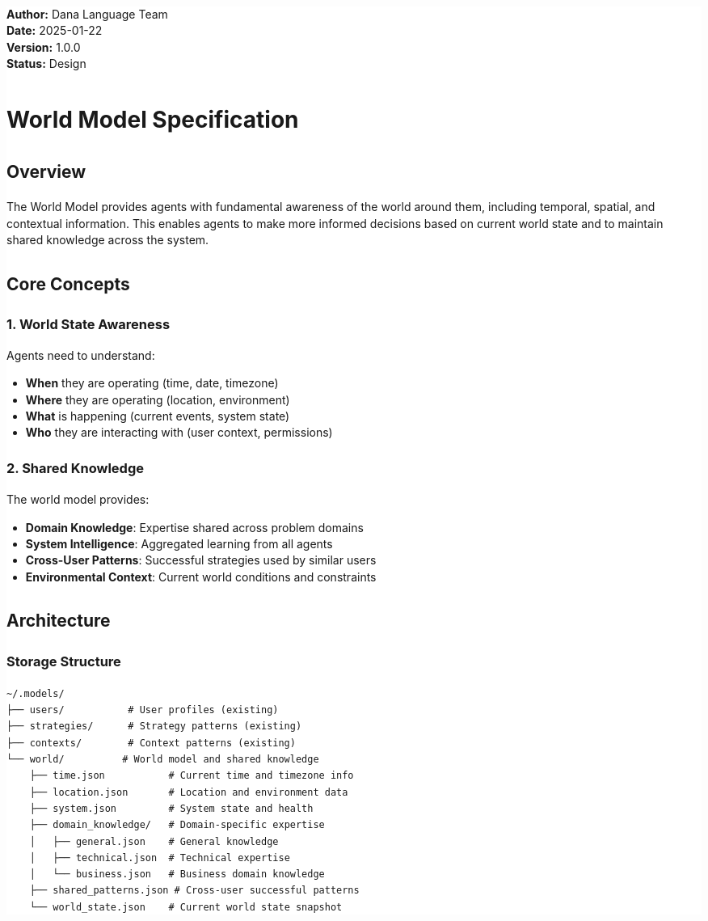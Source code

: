 **Author:** Dana Language Team  
**Date:** 2025-01-22  
**Version:** 1.0.0  
**Status:** Design

# World Model Specification

## Overview

The World Model provides agents with fundamental awareness of the world around them, including temporal, spatial, and contextual information. This enables agents to make more informed decisions based on current world state and to maintain shared knowledge across the system.

## Core Concepts

### 1. **World State Awareness**
Agents need to understand:
- **When** they are operating (time, date, timezone)
- **Where** they are operating (location, environment)
- **What** is happening (current events, system state)
- **Who** they are interacting with (user context, permissions)

### 2. **Shared Knowledge**
The world model provides:
- **Domain Knowledge**: Expertise shared across problem domains
- **System Intelligence**: Aggregated learning from all agents
- **Cross-User Patterns**: Successful strategies used by similar users
- **Environmental Context**: Current world conditions and constraints

## Architecture

### **Storage Structure**
```
~/.models/
├── users/           # User profiles (existing)
├── strategies/      # Strategy patterns (existing)
├── contexts/        # Context patterns (existing)
└── world/          # World model and shared knowledge
    ├── time.json           # Current time and timezone info
    ├── location.json       # Location and environment data
    ├── system.json         # System state and health
    ├── domain_knowledge/   # Domain-specific expertise
    │   ├── general.json    # General knowledge
    │   ├── technical.json  # Technical expertise
    │   └── business.json   # Business domain knowledge
    ├── shared_patterns.json # Cross-user successful patterns
    └── world_state.json    # Current world state snapshot
```

